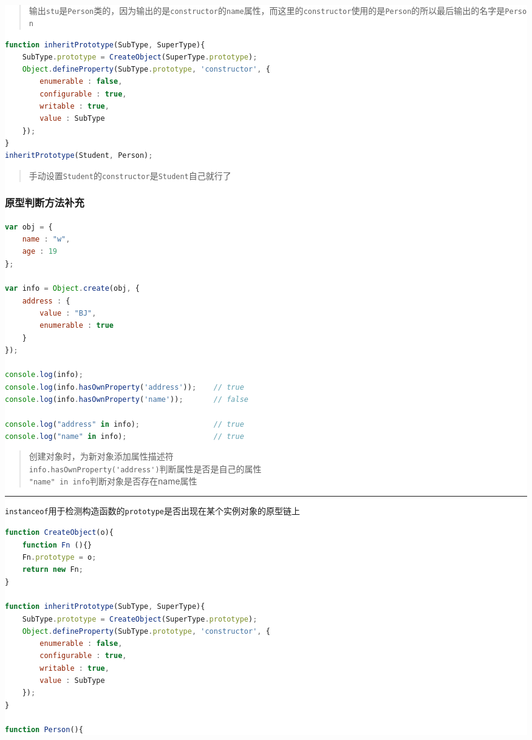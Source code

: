 > 输出`stu`是`Person`类的，因为输出的是`constructor`的`name`属性，而这里的`constructor`使用的是`Person`的所以最后输出的名字是`Person`  

```javascript
function inheritPrototype(SubType, SuperType){
    SubType.prototype = CreateObject(SuperType.prototype);
    Object.defineProperty(SubType.prototype, 'constructor', {
        enumerable : false,
        configurable : true,
        writable : true,
        value : SubType
    });
}
inheritPrototype(Student, Person);
```

> 手动设置`Student`的`constructor`是`Student`自己就行了

### 原型判断方法补充

```javascript
var obj = {
    name : "w",
    age : 19
};

var info = Object.create(obj, {
    address : {
        value : "BJ",
        enumerable : true
    }
});

console.log(info);
console.log(info.hasOwnProperty('address'));    // true
console.log(info.hasOwnProperty('name'));       // false

console.log("address" in info);                 // true
console.log("name" in info);                    // true

```

> 创建对象时，为新对象添加属性描述符  
> `info.hasOwnProperty('address')`判断属性是否是自己的属性  
> `"name" in info`判断对象是否存在name属性  

------ 

`instanceof`用于检测构造函数的`prototype`是否出现在某个实例对象的原型链上  

```javascript
function CreateObject(o){
    function Fn (){}
    Fn.prototype = o;
    return new Fn;
}

function inheritPrototype(SubType, SuperType){
    SubType.prototype = CreateObject(SuperType.prototype);
    Object.defineProperty(SubType.prototype, 'constructor', {
        enumerable : false,
        configurable : true,
        writable : true,
        value : SubType
    });
}

function Person(){
```